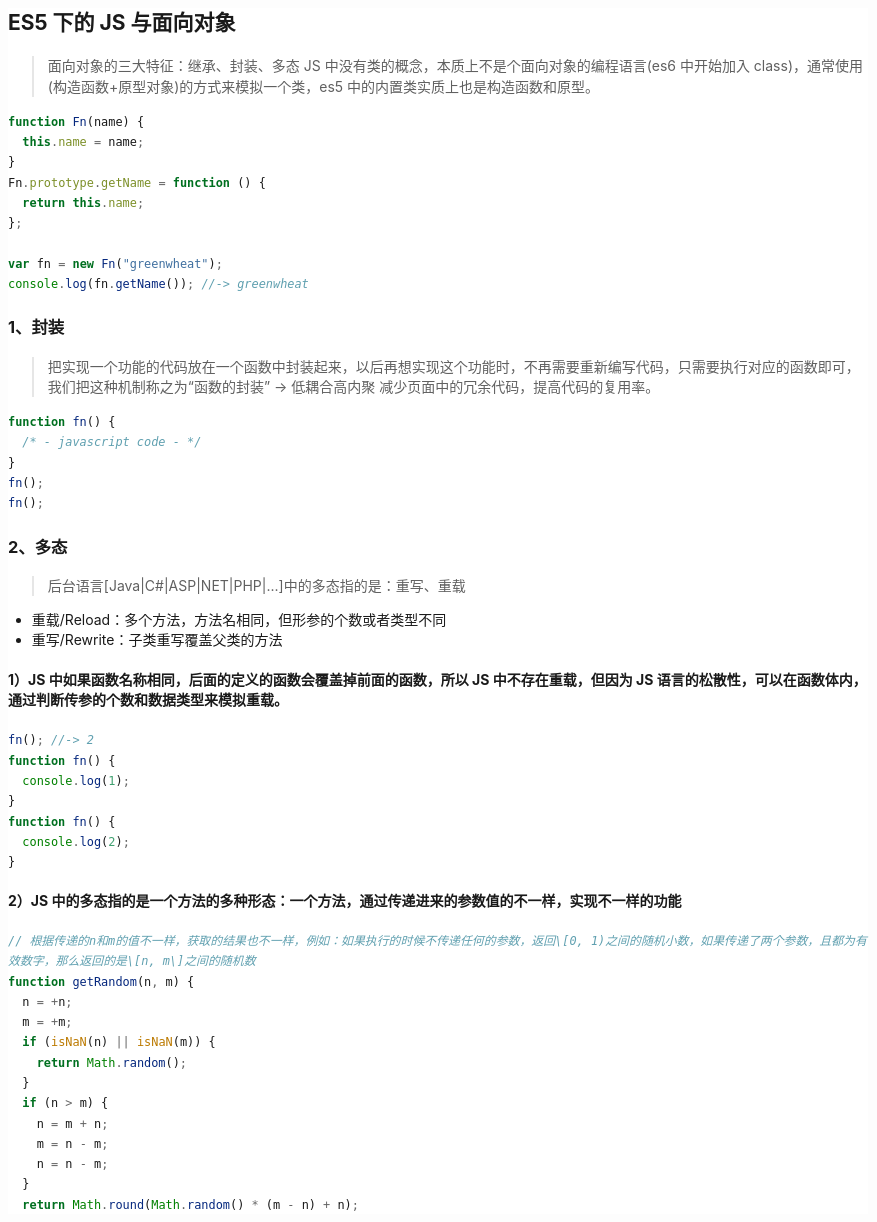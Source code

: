 ## ES5 下的 JS 与面向对象

> 面向对象的三大特征：继承、封装、多态
> JS 中没有类的概念，本质上不是个面向对象的编程语言(es6 中开始加入 class)，通常使用(构造函数+原型对象)的方式来模拟一个类，es5 中的内置类实质上也是构造函数和原型。

```javascript
function Fn(name) {
  this.name = name;
}
Fn.prototype.getName = function () {
  return this.name;
};

var fn = new Fn("greenwheat");
console.log(fn.getName()); //-> greenwheat
```

### 1、封装

> 把实现一个功能的代码放在一个函数中封装起来，以后再想实现这个功能时，不再需要重新编写代码，只需要执行对应的函数即可，我们把这种机制称之为“函数的封装” -> 低耦合高内聚
> 减少页面中的冗余代码，提高代码的复用率。

```javascript
function fn() {
  /* - javascript code - */
}
fn();
fn();
```

### 2、多态

> 后台语言\[Java|C#|ASP|NET|PHP|...\]中的多态指的是：重写、重载

- 重载/Reload：多个方法，方法名相同，但形参的个数或者类型不同
- 重写/Rewrite：子类重写覆盖父类的方法

#### 1）JS 中如果函数名称相同，后面的定义的函数会覆盖掉前面的函数，所以 JS 中不存在重载，但因为 JS 语言的松散性，可以在函数体内，通过判断传参的个数和数据类型来模拟重载。

```javascript
fn(); //-> 2
function fn() {
  console.log(1);
}
function fn() {
  console.log(2);
}
```

#### 2）JS 中的多态指的是一个方法的多种形态：一个方法，通过传递进来的参数值的不一样，实现不一样的功能

```javascript
// 根据传递的n和m的值不一样，获取的结果也不一样，例如：如果执行的时候不传递任何的参数，返回\[0, 1)之间的随机小数，如果传递了两个参数，且都为有效数字，那么返回的是\[n, m\]之间的随机数
function getRandom(n, m) {
  n = +n;
  m = +m;
  if (isNaN(n) || isNaN(m)) {
    return Math.random();
  }
  if (n > m) {
    n = m + n;
    m = n - m;
    n = n - m;
  }
  return Math.round(Math.random() * (m - n) + n);
```
